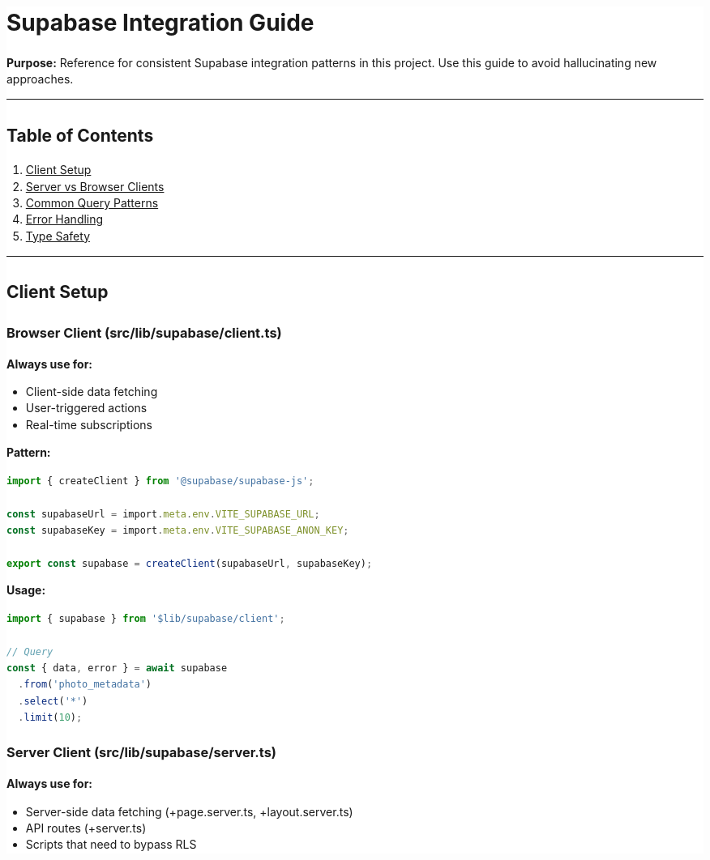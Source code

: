 # Supabase Integration Guide

**Purpose:** Reference for consistent Supabase integration patterns in this project. Use this guide to avoid hallucinating new approaches.

---

## Table of Contents

1. [Client Setup](#client-setup)
2. [Server vs Browser Clients](#server-vs-browser-clients)
3. [Common Query Patterns](#common-query-patterns)
4. [Error Handling](#error-handling)
5. [Type Safety](#type-safety)

---

## Client Setup

### Browser Client (src/lib/supabase/client.ts)

**Always use for:**
- Client-side data fetching
- User-triggered actions
- Real-time subscriptions

**Pattern:**
```typescript
import { createClient } from '@supabase/supabase-js';

const supabaseUrl = import.meta.env.VITE_SUPABASE_URL;
const supabaseKey = import.meta.env.VITE_SUPABASE_ANON_KEY;

export const supabase = createClient(supabaseUrl, supabaseKey);
```

**Usage:**
```typescript
import { supabase } from '$lib/supabase/client';

// Query
const { data, error } = await supabase
  .from('photo_metadata')
  .select('*')
  .limit(10);
```

### Server Client (src/lib/supabase/server.ts)

**Always use for:**
- Server-side data fetching (+page.server.ts, +layout.server.ts)
- API routes (+server.ts)
- Scripts that need to bypass RLS
